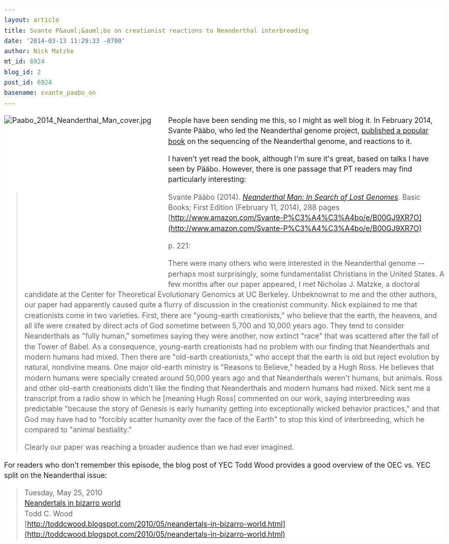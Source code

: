 ```yaml
---
layout: article
title: Svante P&auml;&auml;bo on creationist reactions to Neanderthal interbreeding
date: '2014-03-13 11:29:33 -0700'
author: Nick Matzke
mt_id: 6924
blog_id: 2
post_id: 6924
basename: svante_paabo_on
---
```

<img src="http://pandasthumb.org/archives/2014/03/13/Paabo_2014_Neanderthal_Man_cover.jpg" alt="Paabo_2014_Neanderthal_Man_cover.jpg" width="300" height="300" style="float: left; margin: 0 20px 20px 0;" class="mt-image-left" />People have been sending me this, so I might as well blog it.  In February 2014, Svante Pääbo, who led the Neanderthal genome project, [published a popular book](http://www.amazon.com/Svante-P%C3%A4%C3%A4bo/e/B00GJ9XR7O) on the sequencing of the Neanderthal genome, and reactions to it.

I haven't yet read the book, although I'm sure it's great, based on talks I have seen by Pääbo.  However, there is one passage that PT readers may find particularly interesting:

> Svante Pääbo (2014). _[Neanderthal Man: In Search of Lost Genomes](http://www.amazon.com/Svante-P%C3%A4%C3%A4bo/e/B00GJ9XR7O)_. Basic Books; First Edition (February 11, 2014), 288 pages
> [http://www.amazon.com/Svante-P%C3%A4%C3%A4bo/e/B00GJ9XR7O](http://www.amazon.com/Svante-P%C3%A4%C3%A4bo/e/B00GJ9XR7O)
> 
> p. 221:
> 
> There were many others who were interested in the Neanderthal genome -- perhaps most surprisingly, some fundamentalist Christians in the United States. A few months after our paper appeared, I met Nicholas J. Matzke, a doctoral candidate at the Center for Theoretical Evolutionary Genomics at UC Berkeley. Unbeknownst to me and the other authors, our paper had apparently caused quite a flurry of discussion in the creationist community. Nick explained to me that creationists come in two varieties. First, there are "young-earth creationists," who believe that the earth, the heavens, and all life were created by direct acts of God sometime between 5,700 and 10,000 years ago. They tend to consider Neanderthals as "fully human," sometimes saying they were another, now extinct "race" that was scattered after the fall of the Tower of Babel. As a consequence, young-earth creationists had no problem with our finding that Neanderthals and modern humans had mixed. Then there are "old-earth creationists," who accept that the earth is old but reject evolution by natural, nondivine means. One major old-earth ministry is "Reasons to Believe," headed by a Hugh Ross. He believes that modern humans were specially created around 50,000 years ago and that Neanderthals weren't humans, but animals. Ross and other old-earth creationists didn't like the finding that Neanderthals and modern humans had mixed. Nick sent me a transcript from a radio show in which he \[meaning Hugh Ross\] commented on our work, saying interbreeding was predictable "because the story of Genesis is early humanity getting into exceptionally wicked behavior practices," and that God may have had to "forcibly scatter humanity over the face of the Earth" to stop this kind of interbreeding, which he compared to "animal bestiality."
> 
> Clearly our paper was reaching a broader audience than we had ever imagined.

For readers who don't remember this episode, the blog post of YEC Todd Wood provides a good overview of the OEC vs. YEC split on the Neanderthal issue:

> Tuesday, May 25, 2010<br />
> [Neandertals in bizarro world](http://toddcwood.blogspot.com/2010/05/neandertals-in-bizarro-world.html)<br />
> Todd C. Wood<br />
> [http://toddcwood.blogspot.com/2010/05/neandertals-in-bizarro-world.html](http://toddcwood.blogspot.com/2010/05/neandertals-in-bizarro-world.html)
